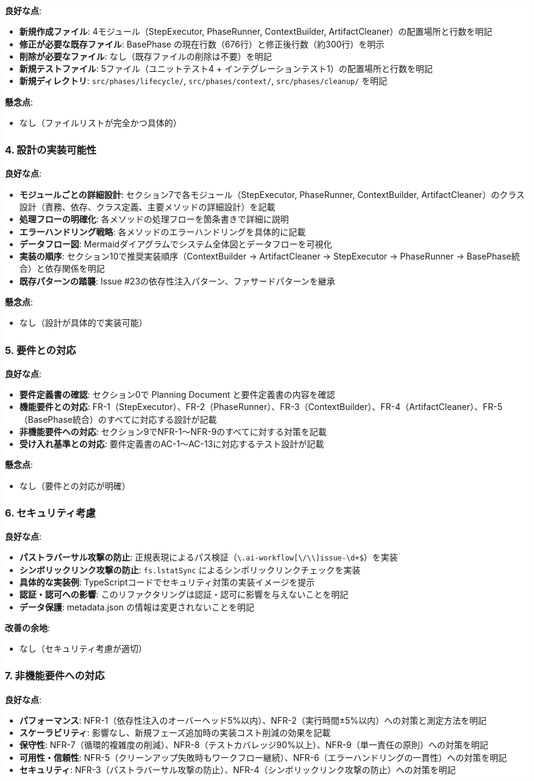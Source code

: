 **良好な点**:
- **新規作成ファイル**: 4モジュール（StepExecutor, PhaseRunner, ContextBuilder, ArtifactCleaner）の配置場所と行数を明記
- **修正が必要な既存ファイル**: BasePhase の現在行数（676行）と修正後行数（約300行）を明示
- **削除が必要なファイル**: なし（既存ファイルの削除は不要）を明記
- **新規テストファイル**: 5ファイル（ユニットテスト4 + インテグレーションテスト1）の配置場所と行数を明記
- **新規ディレクトリ**: `src/phases/lifecycle/`, `src/phases/context/`, `src/phases/cleanup/` を明記

**懸念点**:
- なし（ファイルリストが完全かつ具体的）

### 4. 設計の実装可能性

**良好な点**:
- **モジュールごとの詳細設計**: セクション7で各モジュール（StepExecutor, PhaseRunner, ContextBuilder, ArtifactCleaner）のクラス設計（責務、依存、クラス定義、主要メソッドの詳細設計）を記載
- **処理フローの明確化**: 各メソッドの処理フローを箇条書きで詳細に説明
- **エラーハンドリング戦略**: 各メソッドのエラーハンドリングを具体的に記載
- **データフロー図**: Mermaidダイアグラムでシステム全体図とデータフローを可視化
- **実装の順序**: セクション10で推奨実装順序（ContextBuilder → ArtifactCleaner → StepExecutor → PhaseRunner → BasePhase統合）と依存関係を明記
- **既存パターンの踏襲**: Issue #23の依存性注入パターン、ファサードパターンを継承

**懸念点**:
- なし（設計が具体的で実装可能）

### 5. 要件との対応

**良好な点**:
- **要件定義書の確認**: セクション0で Planning Document と要件定義書の内容を確認
- **機能要件との対応**: FR-1（StepExecutor）、FR-2（PhaseRunner）、FR-3（ContextBuilder）、FR-4（ArtifactCleaner）、FR-5（BasePhase統合）のすべてに対応する設計が記載
- **非機能要件への対応**: セクション9でNFR-1〜NFR-9のすべてに対する対策を記載
- **受け入れ基準との対応**: 要件定義書のAC-1〜AC-13に対応するテスト設計が記載

**懸念点**:
- なし（要件との対応が明確）

### 6. セキュリティ考慮

**良好な点**:
- **パストラバーサル攻撃の防止**: 正規表現によるパス検証（`\.ai-workflow[\/\\]issue-\d+$`）を実装
- **シンボリックリンク攻撃の防止**: `fs.lstatSync` によるシンボリックリンクチェックを実装
- **具体的な実装例**: TypeScriptコードでセキュリティ対策の実装イメージを提示
- **認証・認可への影響**: このリファクタリングは認証・認可に影響を与えないことを明記
- **データ保護**: metadata.json の情報は変更されないことを明記

**改善の余地**:
- なし（セキュリティ考慮が適切）

### 7. 非機能要件への対応

**良好な点**:
- **パフォーマンス**: NFR-1（依存性注入のオーバーヘッド5%以内）、NFR-2（実行時間±5%以内）への対策と測定方法を明記
- **スケーラビリティ**: 影響なし、新規フェーズ追加時の実装コスト削減の効果を記載
- **保守性**: NFR-7（循環的複雑度の削減）、NFR-8（テストカバレッジ90%以上）、NFR-9（単一責任の原則）への対策を明記
- **可用性・信頼性**: NFR-5（クリーンアップ失敗時もワークフロー継続）、NFR-6（エラーハンドリングの一貫性）への対策を明記
- **セキュリティ**: NFR-3（パストラバーサル攻撃の防止）、NFR-4（シンボリックリンク攻撃の防止）への対策を明記
